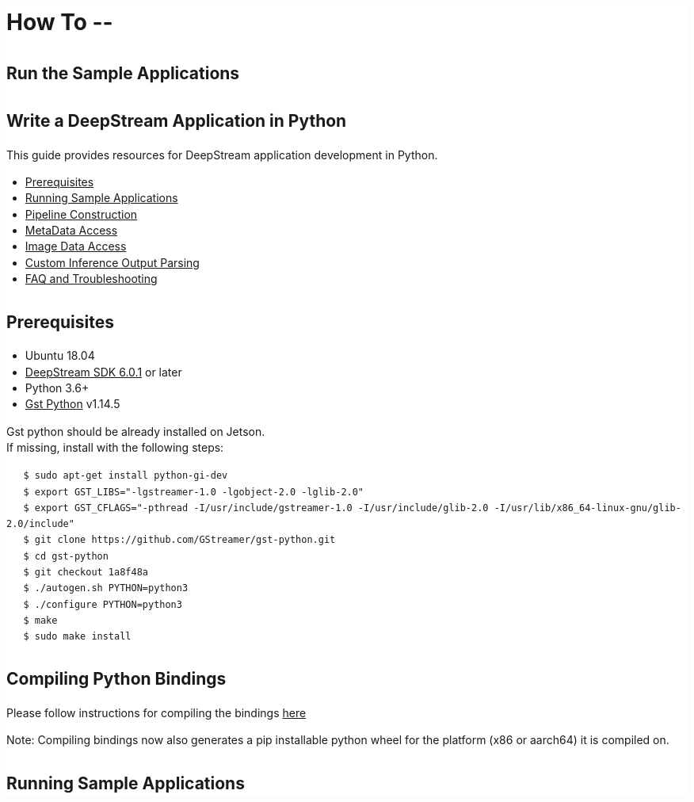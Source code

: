 # How To --
## Run the Sample Applications 
## Write a DeepStream Application in Python

This guide provides resources for DeepStream application development in Python.

* [Prerequisites](#prereqs)
* [Running Sample Applications](#run_samples)
* [Pipeline Construction](#pipeline_construction)
* [MetaData Access](#metadata_access)
* [Image Data Access](#imagedata_access)
* [Custom Inference Output Parsing](apps/deepstream-ssd-parser/custom_parser_guide.md)
* [FAQ and Troubleshooting](FAQ.md)

<a name="prereqs"></a>
## Prerequisites

* Ubuntu 18.04
* [DeepStream SDK 6.0.1](https://developer.nvidia.com/deepstream-download) or later
* Python 3.6+
* [Gst Python](https://gstreamer.freedesktop.org/modules/gst-python.html) v1.14.5

Gst python should be already installed on Jetson.  
If missing, install with the following steps:
```
   $ sudo apt-get install python-gi-dev
   $ export GST_LIBS="-lgstreamer-1.0 -lgobject-2.0 -lglib-2.0"
   $ export GST_CFLAGS="-pthread -I/usr/include/gstreamer-1.0 -I/usr/include/glib-2.0 -I/usr/lib/x86_64-linux-gnu/glib-2.0/include"
   $ git clone https://github.com/GStreamer/gst-python.git
   $ cd gst-python
   $ git checkout 1a8f48a
   $ ./autogen.sh PYTHON=python3
   $ ./configure PYTHON=python3
   $ make
   $ sudo make install
```

<a name="compile_bindings"></a>
## Compiling Python Bindings

Please follow instructions for compiling the bindings [here](bindings/README.md)

Note: Compiling bindings now also generates a pip installable python wheel for the platform (x86 or aarch64) it is compiled on.

<a name="run_samples"></a>
## Running Sample Applications
